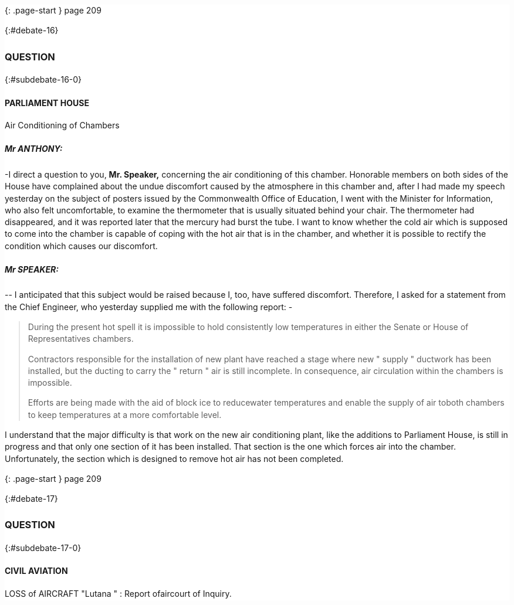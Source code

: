 {: .page-start }
page 209

{:#debate-16}
### QUESTION

{:#subdebate-16-0}
#### PARLIAMENT HOUSE

Air Conditioning of Chambers

##### Mr ANTHONY:

-I direct a question to you,  **Mr. Speaker,**  concerning the air conditioning of this chamber. Honorable members on both sides of the House have complained about the undue discomfort caused by the atmosphere in this chamber and, after I had made my speech yesterday on the subject of posters issued by the Commonwealth Office of Education, I went with the Minister for Information, who also felt uncomfortable, to examine the thermometer that is usually situated behind your chair. The thermometer had disappeared, and it was reported later that the mercury had burst the tube. I want to know whether the cold air which is supposed to come into the chamber is capable of coping with the hot air that is in the chamber, and whether it is possible to rectify the condition which causes our discomfort. 

##### Mr SPEAKER:

-- I anticipated that this subject would be raised because I, too, have suffered discomfort. Therefore, I asked for a statement from the Chief Engineer, who yesterday supplied me with the following report: - 

  >During the present hot spell it is impossible to hold consistently low temperatures in either the Senate or House of Representatives chambers. 
  >
  >Contractors responsible for the installation of new plant have reached a stage where new " supply " ductwork has been installed, but the ducting to carry the " return " air is still incomplete. In consequence, air circulation within the chambers is impossible. 
  >
  >Efforts are being made with the aid of block ice to reducewater temperatures and enable the supply of air toboth chambers to keep temperatures at a more comfortable level. 

I understand that the major difficulty is that work on the new air conditioning plant, like the additions to Parliament House, is still in progress and that only one section of it has been installed. That section is the one which forces air into the chamber. Unfortunately, the section which is designed to remove hot air has not been completed. 

{: .page-start }
page 209

{:#debate-17}
### QUESTION

{:#subdebate-17-0}
#### CIVIL AVIATION

LOSS of AIRCRAFT "Lutana " : Report ofaircourt of Inquiry. 
